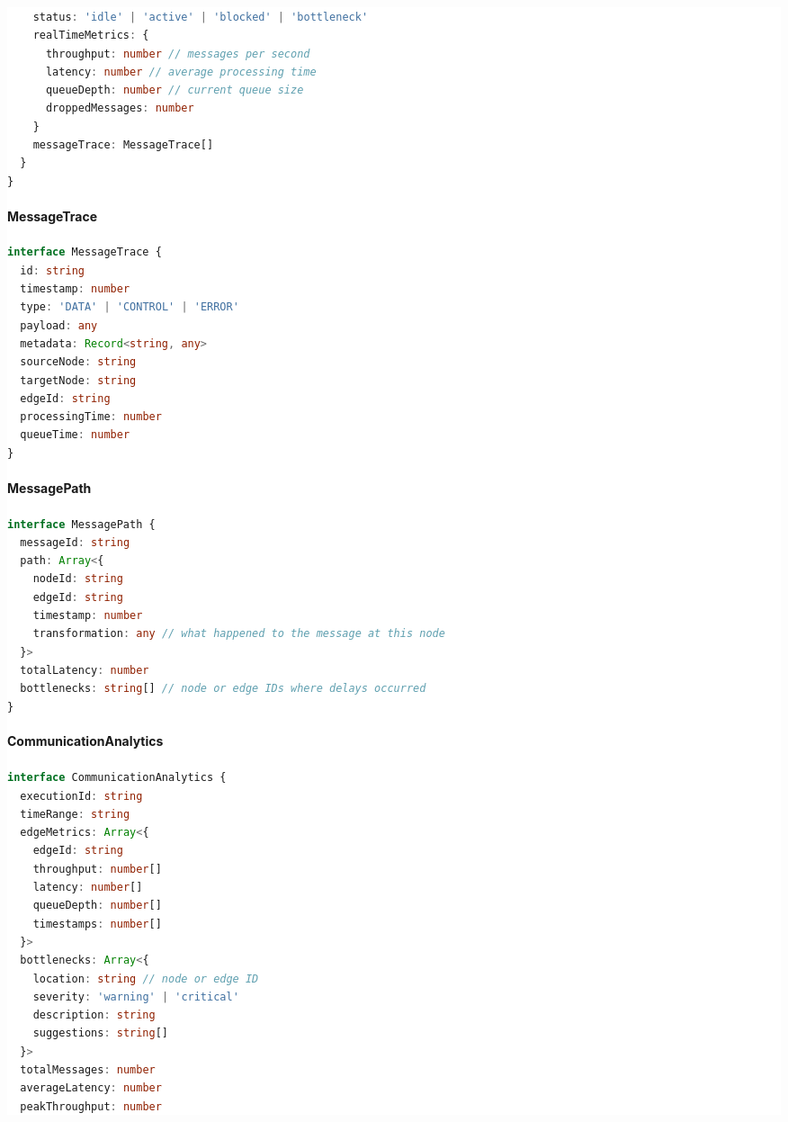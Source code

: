 ```typescript
    status: 'idle' | 'active' | 'blocked' | 'bottleneck'
    realTimeMetrics: {
      throughput: number // messages per second
      latency: number // average processing time
      queueDepth: number // current queue size
      droppedMessages: number
    }
    messageTrace: MessageTrace[]
  }
}
```

#### MessageTrace
```typescript
interface MessageTrace {
  id: string
  timestamp: number
  type: 'DATA' | 'CONTROL' | 'ERROR'
  payload: any
  metadata: Record<string, any>
  sourceNode: string
  targetNode: string
  edgeId: string
  processingTime: number
  queueTime: number
}
```

#### MessagePath
```typescript
interface MessagePath {
  messageId: string
  path: Array<{
    nodeId: string
    edgeId: string
    timestamp: number
    transformation: any // what happened to the message at this node
  }>
  totalLatency: number
  bottlenecks: string[] // node or edge IDs where delays occurred
}
```

#### CommunicationAnalytics
```typescript
interface CommunicationAnalytics {
  executionId: string
  timeRange: string
  edgeMetrics: Array<{
    edgeId: string
    throughput: number[]
    latency: number[]
    queueDepth: number[]
    timestamps: number[]
  }>
  bottlenecks: Array<{
    location: string // node or edge ID
    severity: 'warning' | 'critical'
    description: string
    suggestions: string[]
  }>
  totalMessages: number
  averageLatency: number
  peakThroughput: number
```